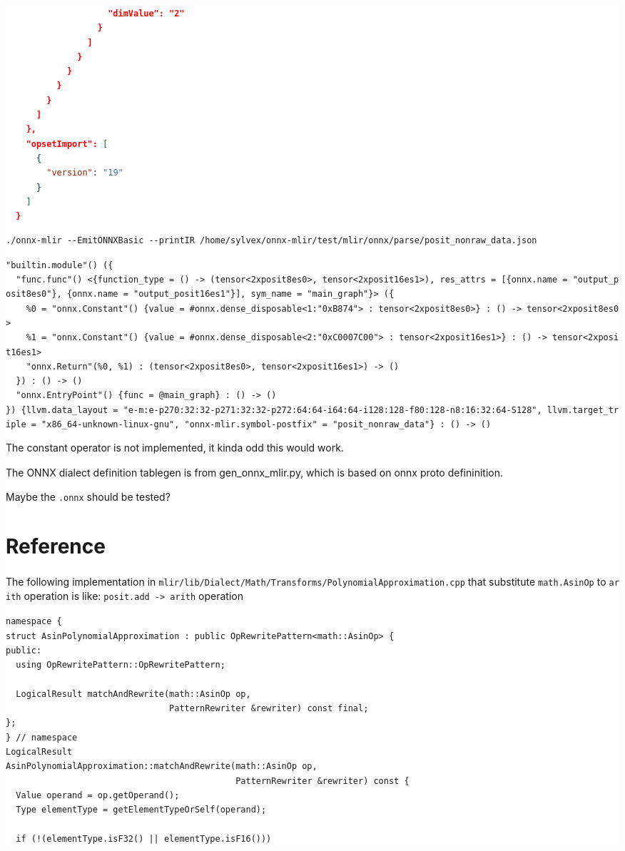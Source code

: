 ```json
                    "dimValue": "2"
                  }
                ]
              }
            }
          }
        }
      ]
    },
    "opsetImport": [
      {
        "version": "19"
      }
    ]
  }

```
`./onnx-mlir --EmitONNXBasic --printIR /home/sylvex/onnx-mlir/test/mlir/onnx/parse/posit_nonraw_data.json`
```
"builtin.module"() ({
  "func.func"() <{function_type = () -> (tensor<2xposit8es0>, tensor<2xposit16es1>), res_attrs = [{onnx.name = "output_posit8es0"}, {onnx.name = "output_posit16es1"}], sym_name = "main_graph"}> ({
    %0 = "onnx.Constant"() {value = #onnx.dense_disposable<1:"0xB874"> : tensor<2xposit8es0>} : () -> tensor<2xposit8es0>
    %1 = "onnx.Constant"() {value = #onnx.dense_disposable<2:"0xC0007C00"> : tensor<2xposit16es1>} : () -> tensor<2xposit16es1>
    "onnx.Return"(%0, %1) : (tensor<2xposit8es0>, tensor<2xposit16es1>) -> ()
  }) : () -> ()
  "onnx.EntryPoint"() {func = @main_graph} : () -> ()
}) {llvm.data_layout = "e-m:e-p270:32:32-p271:32:32-p272:64:64-i64:64-i128:128-f80:128-n8:16:32:64-S128", llvm.target_triple = "x86_64-unknown-linux-gnu", "onnx-mlir.symbol-postfix" = "posit_nonraw_data"} : () -> ()
```

The constant operator is not implemented, it kinda odd this would work.

The ONNX dialect definition tablegen is from gen_onnx_mlir.py, which is based on onnx proto defininition.

Maybe the `.onnx` should be tested?

# Reference

The following implementation in `mlir/lib/Dialect/Math/Transforms/PolynomialApproximation.cpp` that substitute `math.AsinOp` to `arith` operation is like:
`posit.add -> arith` operation

```mlir
namespace {
struct AsinPolynomialApproximation : public OpRewritePattern<math::AsinOp> {
public:
  using OpRewritePattern::OpRewritePattern;

  LogicalResult matchAndRewrite(math::AsinOp op,
                                PatternRewriter &rewriter) const final;
};
} // namespace
LogicalResult
AsinPolynomialApproximation::matchAndRewrite(math::AsinOp op,
                                             PatternRewriter &rewriter) const {
  Value operand = op.getOperand();
  Type elementType = getElementTypeOrSelf(operand);

  if (!(elementType.isF32() || elementType.isF16()))
```